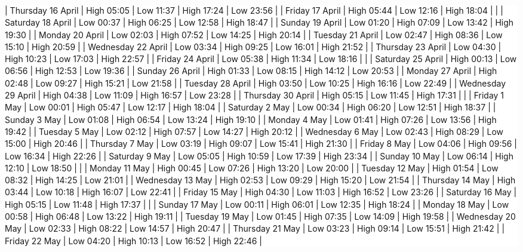 | Thursday 16 April | High 05:05 | Low 11:37 | High 17:24 | Low 23:56 | 
| Friday 17 April | High 05:44 | Low 12:16 | High 18:04 |  | 
| Saturday 18 April | Low 00:37 | High 06:25 | Low 12:58 | High 18:47 | 
| Sunday 19 April | Low 01:20 | High 07:09 | Low 13:42 | High 19:30 | 
| Monday 20 April | Low 02:03 | High 07:52 | Low 14:25 | High 20:14 | 
| Tuesday 21 April | Low 02:47 | High 08:36 | Low 15:10 | High 20:59 | 
| Wednesday 22 April | Low 03:34 | High 09:25 | Low 16:01 | High 21:52 | 
| Thursday 23 April | Low 04:30 | High 10:23 | Low 17:03 | High 22:57 | 
| Friday 24 April | Low 05:38 | High 11:34 | Low 18:16 |  | 
| Saturday 25 April | High 00:13 | Low 06:56 | High 12:53 | Low 19:36 | 
| Sunday 26 April | High 01:33 | Low 08:15 | High 14:12 | Low 20:53 | 
| Monday 27 April | High 02:48 | Low 09:27 | High 15:21 | Low 21:58 | 
| Tuesday 28 April | High 03:50 | Low 10:25 | High 16:16 | Low 22:49 | 
| Wednesday 29 April | High 04:38 | Low 11:09 | High 16:57 | Low 23:28 | 
| Thursday 30 April | High 05:15 | Low 11:45 | High 17:31 |  | 
| Friday 1 May | Low 00:01 | High 05:47 | Low 12:17 | High 18:04 | 
| Saturday 2 May | Low 00:34 | High 06:20 | Low 12:51 | High 18:37 | 
| Sunday 3 May | Low 01:08 | High 06:54 | Low 13:24 | High 19:10 | 
| Monday 4 May | Low 01:41 | High 07:26 | Low 13:56 | High 19:42 | 
| Tuesday 5 May | Low 02:12 | High 07:57 | Low 14:27 | High 20:12 | 
| Wednesday 6 May | Low 02:43 | High 08:29 | Low 15:00 | High 20:46 | 
| Thursday 7 May | Low 03:19 | High 09:07 | Low 15:41 | High 21:30 | 
| Friday 8 May | Low 04:06 | High 09:56 | Low 16:34 | High 22:26 | 
| Saturday 9 May | Low 05:05 | High 10:59 | Low 17:39 | High 23:34 | 
| Sunday 10 May | Low 06:14 | High 12:10 | Low 18:50 |  | 
| Monday 11 May | High 00:45 | Low 07:26 | High 13:20 | Low 20:00 | 
| Tuesday 12 May | High 01:54 | Low 08:32 | High 14:25 | Low 21:01 | 
| Wednesday 13 May | High 02:53 | Low 09:29 | High 15:20 | Low 21:54 | 
| Thursday 14 May | High 03:44 | Low 10:18 | High 16:07 | Low 22:41 | 
| Friday 15 May | High 04:30 | Low 11:03 | High 16:52 | Low 23:26 | 
| Saturday 16 May | High 05:15 | Low 11:48 | High 17:37 |  | 
| Sunday 17 May | Low 00:11 | High 06:01 | Low 12:35 | High 18:24 | 
| Monday 18 May | Low 00:58 | High 06:48 | Low 13:22 | High 19:11 | 
| Tuesday 19 May | Low 01:45 | High 07:35 | Low 14:09 | High 19:58 | 
| Wednesday 20 May | Low 02:33 | High 08:22 | Low 14:57 | High 20:47 | 
| Thursday 21 May | Low 03:23 | High 09:14 | Low 15:51 | High 21:42 | 
| Friday 22 May | Low 04:20 | High 10:13 | Low 16:52 | High 22:46 | 